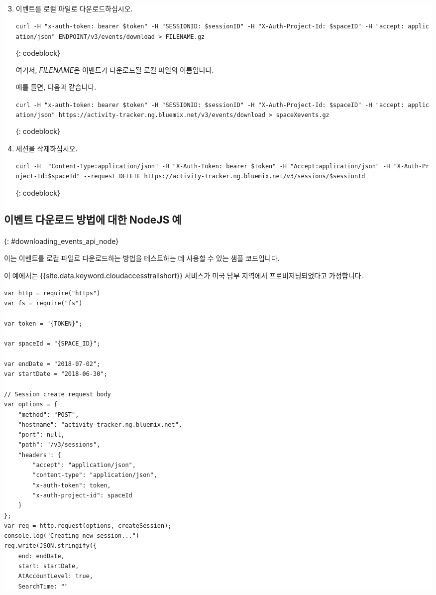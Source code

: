 3. 이벤트를 로컬 파일로 다운로드하십시오.

    ```
    curl -H "x-auth-token: bearer $token" -H "SESSIONID: $sessionID" -H "X-Auth-Project-Id: $spaceID" -H "accept: application/json" ENDPOINT/v3/events/download > FILENAME.gz
    ```
    {: codeblock}

    여기서, *FILENAME*은 이벤트가 다운로드될 로컬 파일의 이름입니다.

    예를 들면, 다음과 같습니다.

    ```
    curl -H "x-auth-token: bearer $token" -H "SESSIONID: $sessionID" -H "X-Auth-Project-Id: $spaceID" -H "accept: application/json" https://activity-tracker.ng.bluemix.net/v3/events/download > spaceXevents.gz
    ```
    {: codeblock}

4. 세션을 삭제하십시오.

    ```
    curl -H  "Content-Type:application/json" -H "X-Auth-Token: bearer $token" -H "Accept:application/json" -H "X-Auth-Project-Id:$spaceId" --request DELETE https://activity-tracker.ng.bluemix.net/v3/sessions/$sessionId

    ```
    {: codeblock}


## 이벤트 다운로드 방법에 대한 NodeJS 예
{: #downloading_events_api_node}

이는 이벤트를 로컬 파일로 다운로드하는 방법을 테스트하는 데 사용할 수 있는 샘플 코드입니다.

이 예에서는 {{site.data.keyword.cloudaccesstrailshort}} 서비스가 미국 남부 지역에서 프로비저닝되었다고 가정합니다. 

```
var http = require("https")
var fs = require("fs")

var token = "{TOKEN}";

var spaceId = "{SPACE_ID}";

var endDate = "2018-07-02";
var startDate = "2018-06-30";

// Session create request body
var options = {
    "method": "POST",
    "hostname": "activity-tracker.ng.bluemix.net",
    "port": null,
    "path": "/v3/sessions",
    "headers": {
        "accept": "application/json",
        "content-type": "application/json",
        "x-auth-token": token,
        "x-auth-project-id": spaceId
    }
};
var req = http.request(options, createSession);
console.log("Creating new session...")
req.write(JSON.stringify({
    end: endDate,
    start: startDate,
    AtAccountLevel: true,
    SearchTime: ""
```